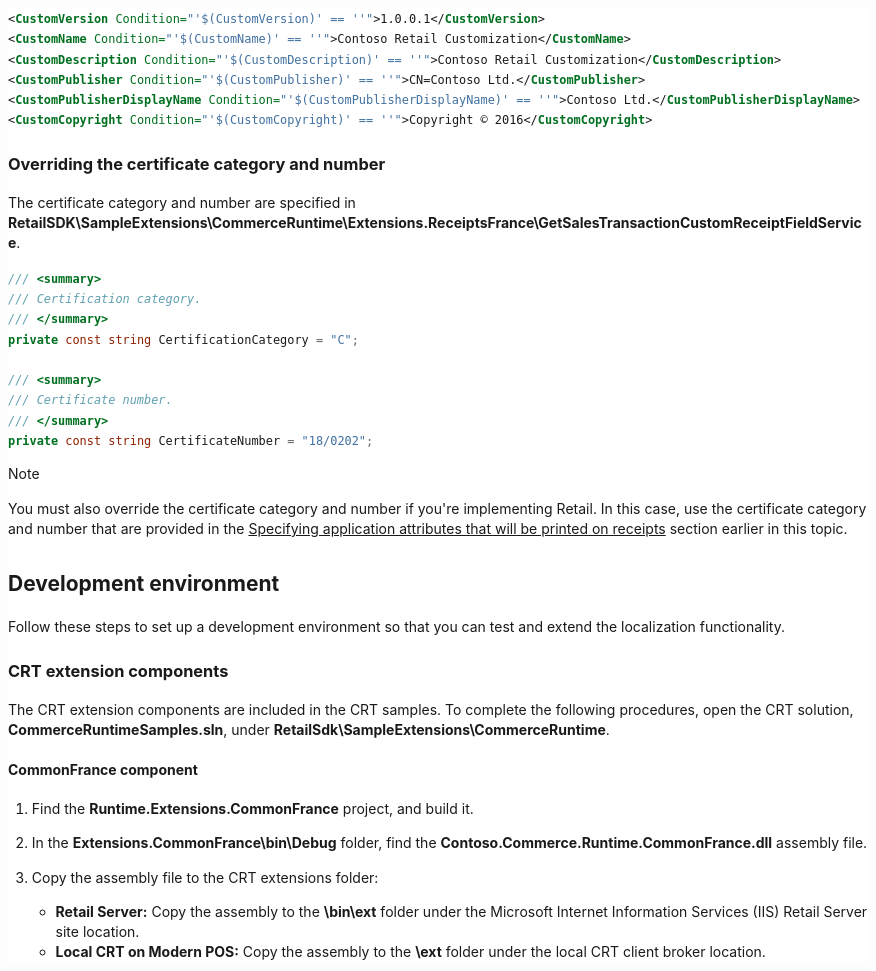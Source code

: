 ```xml
<CustomVersion Condition="'$(CustomVersion)' == ''">1.0.0.1</CustomVersion>
<CustomName Condition="'$(CustomName)' == ''">Contoso Retail Customization</CustomName> 
<CustomDescription Condition="'$(CustomDescription)' == ''">Contoso Retail Customization</CustomDescription>
<CustomPublisher Condition="'$(CustomPublisher)' == ''">CN=Contoso Ltd.</CustomPublisher>
<CustomPublisherDisplayName Condition="'$(CustomPublisherDisplayName)' == ''">Contoso Ltd.</CustomPublisherDisplayName>
<CustomCopyright Condition="'$(CustomCopyright)' == ''">Copyright © 2016</CustomCopyright>
```

### Overriding the certificate category and number

The certificate category and number are specified in **RetailSDK\\SampleExtensions\\CommerceRuntime\\Extensions.ReceiptsFrance\\GetSalesTransactionCustomReceiptFieldService**.

``` csharp
/// <summary>
/// Certification category.
/// </summary>
private const string CertificationCategory = "C";

/// <summary>
/// Certificate number.
/// </summary>
private const string CertificateNumber = "18/0202";
```

> [!NOTE]
> You must also override the certificate category and number if you're implementing Retail. In this case, use the certificate category and number that are provided in the [Specifying application attributes that will be printed on receipts](#specifying-application-attributes-that-will-be-printed-on-receipts) section earlier in this topic.

## Development environment

Follow these steps to set up a development environment so that you can test and extend the localization functionality.

### CRT extension components

The CRT extension components are included in the CRT samples. To complete the following procedures, open the CRT solution, **CommerceRuntimeSamples.sln**, under **RetailSdk\\SampleExtensions\\CommerceRuntime**.

#### CommonFrance component

1. Find the **Runtime.Extensions.CommonFrance** project, and build it.
2. In the **Extensions.CommonFrance\\bin\\Debug** folder, find the **Contoso.Commerce.Runtime.CommonFrance.dll** assembly file.
3. Copy the assembly file to the CRT extensions folder:

    - **Retail Server:** Copy the assembly to the **\\bin\\ext** folder under the Microsoft Internet Information Services (IIS) Retail Server site location.
    - **Local CRT on Modern POS:** Copy the assembly to the **\\ext** folder under the local CRT client broker location.
